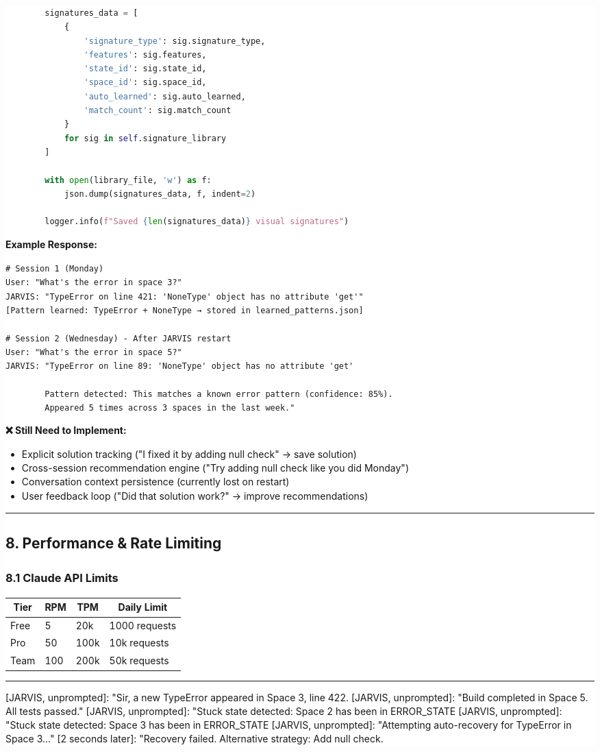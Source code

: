 ```python
        signatures_data = [
            {
                'signature_type': sig.signature_type,
                'features': sig.features,
                'state_id': sig.state_id,
                'space_id': sig.space_id,
                'auto_learned': sig.auto_learned,
                'match_count': sig.match_count
            }
            for sig in self.signature_library
        ]

        with open(library_file, 'w') as f:
            json.dump(signatures_data, f, indent=2)

        logger.info(f"Saved {len(signatures_data)} visual signatures")
```

**Example Response:**
```
# Session 1 (Monday)
User: "What's the error in space 3?"
JARVIS: "TypeError on line 421: 'NoneType' object has no attribute 'get'"
[Pattern learned: TypeError + NoneType → stored in learned_patterns.json]

# Session 2 (Wednesday) - After JARVIS restart
User: "What's the error in space 5?"
JARVIS: "TypeError on line 89: 'NoneType' object has no attribute 'get'

        Pattern detected: This matches a known error pattern (confidence: 85%).
        Appeared 5 times across 3 spaces in the last week."
```

**❌ Still Need to Implement:**
- Explicit solution tracking ("I fixed it by adding null check" → save solution)
- Cross-session recommendation engine ("Try adding null check like you did Monday")
- Conversation context persistence (currently lost on restart)
- User feedback loop ("Did that solution work?" → improve recommendations)

---

## 8. Performance & Rate Limiting

### 8.1 Claude API Limits

| Tier | RPM | TPM | Daily Limit |
|------|-----|-----|-------------|
| Free | 5 | 20k | 1000 requests |
| Pro | 50 | 100k | 10k requests |
| Team | 100 | 200k | 50k requests |

---

[JARVIS, unprompted]: "Sir, a new TypeError appeared in Space 3, line 422.
[JARVIS, unprompted]: "Build completed in Space 5. All tests passed."
[JARVIS, unprompted]: "Stuck state detected: Space 2 has been in ERROR_STATE
[JARVIS, unprompted]: "Stuck state detected: Space 3 has been in ERROR_STATE
[JARVIS, unprompted]: "Attempting auto-recovery for TypeError in Space 3..."
[2 seconds later]: "Recovery failed. Alternative strategy: Add null check.